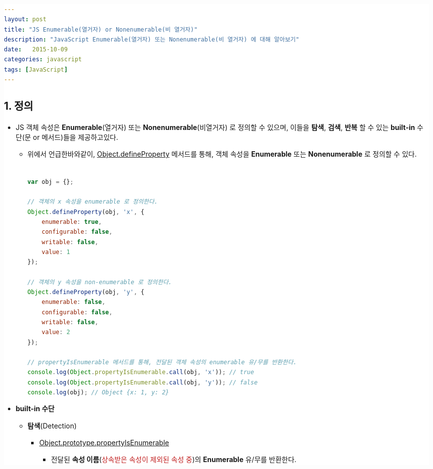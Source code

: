 ```yaml
---
layout: post
title: "JS Enumerable(열거자) or Nonenumerable(비 열거자)"
description: "JavaScript Enumerable(열거자) 또는 Nonenumerable(비 열거자) 에 대해 알아보기"
date:   2015-10-09
categories: javascript
tags: [JavaScript]
---
```


## 1. 정의

- JS 객체 속성은 **Enumerable**(열거자) 또는 **Nonenumerable**(비열거자) 로 정의할 수 있으며, 이들을 **탐색**, **검색**, **반복** 할 수 있는 **built-in** 수단(문 or 메서드)들을 제공하고있다.

	- 위에서 언급한바와같이, [Object.defineProperty](https://developer.mozilla.org/ko/docs/Web/JavaScript/Reference/Global_Objects/Object/defineProperty) 메서드를 통해, 객체 속성을 **Enumerable** 또는 **Nonenumerable** 로 정의할 수 있다.

		```javascript

		var obj = {};

		// 객체의 x 속성을 enumerable 로 정의한다.
		Object.defineProperty(obj, 'x', {
			enumerable: true,
			configurable: false,
			writable: false,
			value: 1
		});

		// 객체의 y 속성을 non-enumerable 로 정의한다.
		Object.defineProperty(obj, 'y', {
			enumerable: false,
			configurable: false,
			writable: false,
			value: 2
		});

		// propertyIsEnumerable 메서드를 통해, 전달된 객체 속성의 enumerable 유/무를 반환한다.
		console.log(Object.propertyIsEnumerable.call(obj, 'x')); // true
		console.log(Object.propertyIsEnumerable.call(obj, 'y')); // false
		console.log(obj); // Object {x: 1, y: 2}

		```

- **built-in 수단**

  - **탐색**(Detection)

	- [Object.prototype.propertyIsEnumerable](https://developer.mozilla.org/ko/docs/Web/JavaScript/Reference/Global_Objects/Object/propertyIsEnumerable)

		- 전달된 **속성 이름**(<span style="color:#c11f1f">상속받은 속성이 제외된 속성 중</span>)의 **Enumerable** 유/무를 반환한다.
